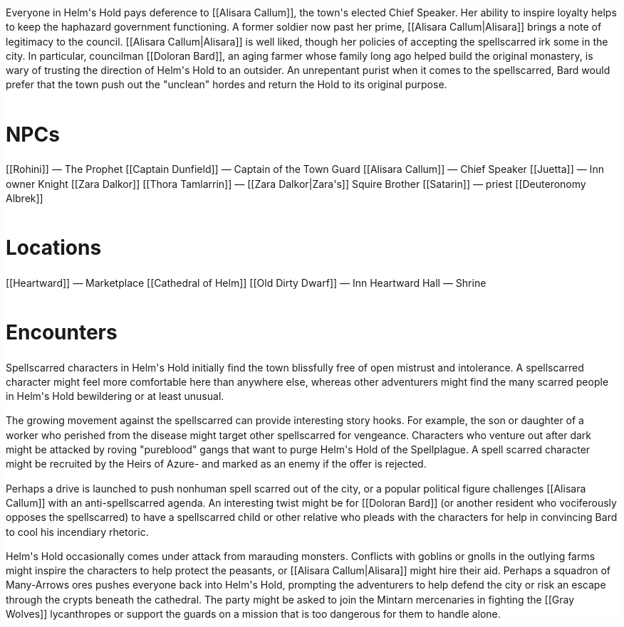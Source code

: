 Everyone in Helm's Hold pays deference to [[Alisara Callum]], the town's elected Chief Speaker. Her ability to inspire loyalty helps to keep the haphazard government functioning. A former soldier now past her prime, [[Alisara Callum|Alisara]] brings a note of legitimacy to the council. [[Alisara Callum|Alisara]] is well liked, though her policies of accepting the spellscarred irk some in the city. In particular, councilman [[Doloran Bard]], an aging farmer whose family long ago helped build the original monastery, is wary of trusting the direction of Helm's Hold to an outsider. An unrepentant purist when it comes to the spellscarred, Bard would prefer that the town push out the "unclean" hordes and return the Hold to its original purpose.

# NPCs
[[Rohini]] — The Prophet
[[Captain Dunfield]] — Captain of the Town Guard
[[Alisara Callum]] — Chief Speaker
[[Juetta]] — Inn owner
Knight [[Zara Dalkor]]
[[Thora Tamlarrin]] — [[Zara Dalkor|Zara's]] Squire
Brother [[Satarin]] — priest
[[Deuteronomy Albrek]]
# Locations
[[Heartward]] — Marketplace
[[Cathedral of Helm]]
[[Old Dirty Dwarf]] — Inn
Heartward Hall — Shrine

# Encounters
Spellscarred characters in Helm's Hold initially find the town blissfully free of open mistrust and intolerance. A spellscarred character might feel more comfortable here than anywhere else,  whereas other adventurers might find the many scarred people in Helm's Hold bewildering or at least unusual.

The growing movement against the spellscarred can provide interesting story hooks. For example, the son or daughter of a worker who perished from the disease might target other spellscarred for vengeance. Characters who venture out after dark might be attacked by roving "pureblood" gangs that want to purge Helm's Hold of the Spellplague. A spell scarred character might be recruited by the Heirs of Azure- and marked as an enemy if the offer is rejected.

Perhaps a drive is launched to push nonhuman spell scarred out of the city, or a popular political figure challenges [[Alisara Callum]] with an anti-spellscarred agenda. An interesting twist might be for [[Doloran Bard]] (or another resident who vociferously opposes the spellscarred) to have a  spellscarred child or other relative who pleads with the characters for help in convincing Bard to cool his incendiary rhetoric.

Helm's Hold occasionally comes under attack from marauding monsters. Conflicts with goblins or gnolls in the outlying farms might inspire the characters to help protect the peasants, or [[Alisara Callum|Alisara]] might hire their aid. Perhaps a squadron of Many-Arrows ores pushes everyone back into Helm's Hold, prompting the adventurers to help defend the city or risk an escape through the crypts beneath the cathedral. The party might be asked to join the Mintarn mercenaries in fighting the [[Gray Wolves]] lycanthropes or support the guards on a mission that is too dangerous for
them to handle alone.
